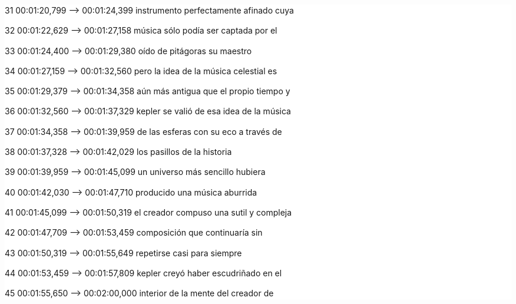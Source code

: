 31
00:01:20,799 --> 00:01:24,399
instrumento perfectamente afinado cuya

32
00:01:22,629 --> 00:01:27,158
música sólo podía ser captada por el

33
00:01:24,400 --> 00:01:29,380
oído de pitágoras su maestro

34
00:01:27,159 --> 00:01:32,560
pero la idea de la música celestial es

35
00:01:29,379 --> 00:01:34,358
aún más antigua que el propio tiempo y

36
00:01:32,560 --> 00:01:37,329
kepler se valió de esa idea de la música

37
00:01:34,358 --> 00:01:39,959
de las esferas con su eco a través de

38
00:01:37,328 --> 00:01:42,029
los pasillos de la historia

39
00:01:39,959 --> 00:01:45,099
un universo más sencillo hubiera

40
00:01:42,030 --> 00:01:47,710
producido una música aburrida

41
00:01:45,099 --> 00:01:50,319
el creador compuso una sutil y compleja

42
00:01:47,709 --> 00:01:53,459
composición que continuaría sin

43
00:01:50,319 --> 00:01:55,649
repetirse casi para siempre

44
00:01:53,459 --> 00:01:57,809
kepler creyó haber escudriñado en el

45
00:01:55,650 --> 00:02:00,000
interior de la mente del creador de
